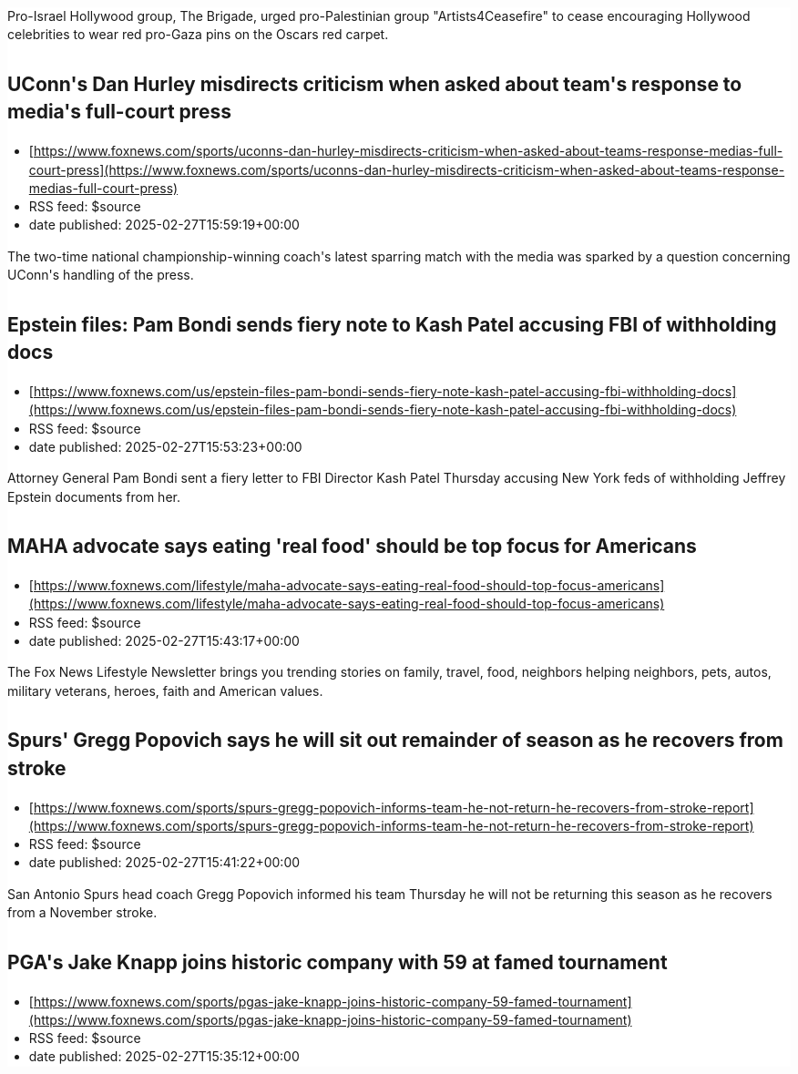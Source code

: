 Pro-Israel Hollywood group, The Brigade, urged pro-Palestinian group &quot;Artists4Ceasefire&quot; to cease encouraging Hollywood celebrities to wear red pro-Gaza pins on the Oscars red carpet.

## UConn's Dan Hurley misdirects criticism when asked about team's response to media's full-court press
 - [https://www.foxnews.com/sports/uconns-dan-hurley-misdirects-criticism-when-asked-about-teams-response-medias-full-court-press](https://www.foxnews.com/sports/uconns-dan-hurley-misdirects-criticism-when-asked-about-teams-response-medias-full-court-press)
 - RSS feed: $source
 - date published: 2025-02-27T15:59:19+00:00

The two-time national championship-winning coach&apos;s latest sparring match with the media was sparked by a question concerning UConn&apos;s handling of the press.

## Epstein files: Pam Bondi sends fiery note to Kash Patel accusing FBI of withholding docs
 - [https://www.foxnews.com/us/epstein-files-pam-bondi-sends-fiery-note-kash-patel-accusing-fbi-withholding-docs](https://www.foxnews.com/us/epstein-files-pam-bondi-sends-fiery-note-kash-patel-accusing-fbi-withholding-docs)
 - RSS feed: $source
 - date published: 2025-02-27T15:53:23+00:00

Attorney General Pam Bondi sent a fiery letter to FBI Director Kash Patel Thursday accusing New York feds of withholding Jeffrey Epstein documents from her.

## MAHA advocate says eating 'real food' should be top focus for Americans
 - [https://www.foxnews.com/lifestyle/maha-advocate-says-eating-real-food-should-top-focus-americans](https://www.foxnews.com/lifestyle/maha-advocate-says-eating-real-food-should-top-focus-americans)
 - RSS feed: $source
 - date published: 2025-02-27T15:43:17+00:00

The Fox News Lifestyle Newsletter brings you trending stories on family, travel, food, neighbors helping neighbors, pets, autos, military veterans, heroes, faith and American values.

## Spurs' Gregg Popovich says he will sit out remainder of season as he recovers from stroke
 - [https://www.foxnews.com/sports/spurs-gregg-popovich-informs-team-he-not-return-he-recovers-from-stroke-report](https://www.foxnews.com/sports/spurs-gregg-popovich-informs-team-he-not-return-he-recovers-from-stroke-report)
 - RSS feed: $source
 - date published: 2025-02-27T15:41:22+00:00

San Antonio Spurs head coach Gregg Popovich informed his team Thursday he will not be returning this season as he recovers from a November stroke.

## PGA's Jake Knapp joins historic company with 59 at famed tournament
 - [https://www.foxnews.com/sports/pgas-jake-knapp-joins-historic-company-59-famed-tournament](https://www.foxnews.com/sports/pgas-jake-knapp-joins-historic-company-59-famed-tournament)
 - RSS feed: $source
 - date published: 2025-02-27T15:35:12+00:00
